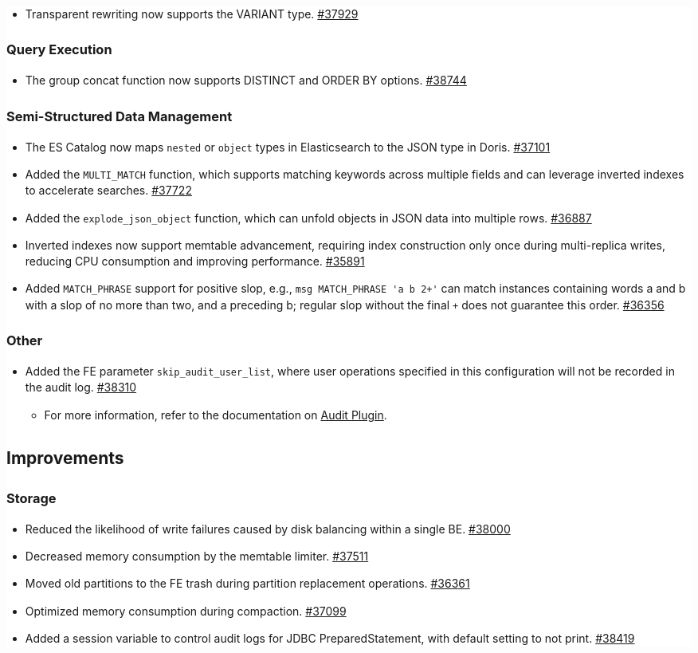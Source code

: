 - Transparent rewriting now supports the VARIANT type. [#37929](https://github.com/apache/doris/pull/37929)

### Query Execution

- The group concat function now supports DISTINCT and ORDER BY options. [#38744](https://github.com/apache/doris/pull/38744)

### Semi-Structured Data Management

- The ES Catalog now maps `nested` or `object` types in Elasticsearch to the JSON type in Doris. [#37101](https://github.com/apache/doris/pull/37101)

- Added the `MULTI_MATCH` function, which supports matching keywords across multiple fields and can leverage inverted indexes to accelerate searches. [#37722](https://github.com/apache/doris/pull/37722)

- Added the `explode_json_object` function, which can unfold objects in JSON data into multiple rows. [#36887](https://github.com/apache/doris/pull/36887)

- Inverted indexes now support memtable advancement, requiring index construction only once during multi-replica writes, reducing CPU consumption and improving performance. [#35891](https://github.com/apache/doris/pull/35891)

- Added `MATCH_PHRASE` support for positive slop, e.g., `msg MATCH_PHRASE 'a b 2+'` can match instances containing words a and b with a slop of no more than two, and a preceding b; regular slop without the final `+` does not guarantee this order. [#36356](https://github.com/apache/doris/pull/36356)

### Other

- Added the FE parameter `skip_audit_user_list`, where user operations specified in this configuration will not be recorded in the audit log. [#38310](https://github.com/apache/doris/pull/38310)

  - For more information, refer to the documentation on [Audit Plugin](https://doris.apache.org/docs/admin-manual/audit-plugin/).



## Improvements

### Storage

- Reduced the likelihood of write failures caused by disk balancing within a single BE. [#38000](https://github.com/apache/doris/pull/38000)

- Decreased memory consumption by the memtable limiter. [#37511](https://github.com/apache/doris/pull/37511)

- Moved old partitions to the FE trash during partition replacement operations. [#36361](https://github.com/apache/doris/pull/36361)

- Optimized memory consumption during compaction. [#37099](https://github.com/apache/doris/pull/37099)

- Added a session variable to control audit logs for JDBC PreparedStatement, with default setting to not print. [#38419](https://github.com/apache/doris/pull/38419)
